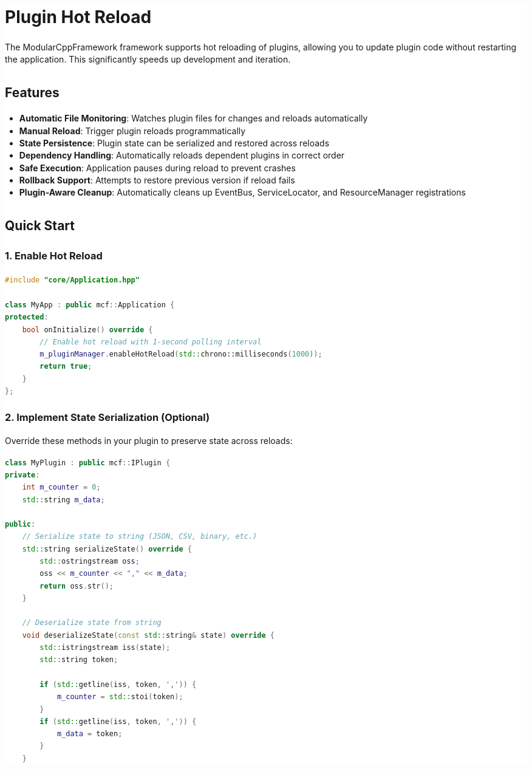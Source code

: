 # Plugin Hot Reload

The ModularCppFramework framework supports hot reloading of plugins, allowing you to update plugin code without restarting the application. This significantly speeds up development and iteration.

## Features

- **Automatic File Monitoring**: Watches plugin files for changes and reloads automatically
- **Manual Reload**: Trigger plugin reloads programmatically
- **State Persistence**: Plugin state can be serialized and restored across reloads
- **Dependency Handling**: Automatically reloads dependent plugins in correct order
- **Safe Execution**: Application pauses during reload to prevent crashes
- **Rollback Support**: Attempts to restore previous version if reload fails
- **Plugin-Aware Cleanup**: Automatically cleans up EventBus, ServiceLocator, and ResourceManager registrations

## Quick Start

### 1. Enable Hot Reload

```cpp
#include "core/Application.hpp"

class MyApp : public mcf::Application {
protected:
    bool onInitialize() override {
        // Enable hot reload with 1-second polling interval
        m_pluginManager.enableHotReload(std::chrono::milliseconds(1000));
        return true;
    }
};
```

### 2. Implement State Serialization (Optional)

Override these methods in your plugin to preserve state across reloads:

```cpp
class MyPlugin : public mcf::IPlugin {
private:
    int m_counter = 0;
    std::string m_data;

public:
    // Serialize state to string (JSON, CSV, binary, etc.)
    std::string serializeState() override {
        std::ostringstream oss;
        oss << m_counter << "," << m_data;
        return oss.str();
    }

    // Deserialize state from string
    void deserializeState(const std::string& state) override {
        std::istringstream iss(state);
        std::string token;

        if (std::getline(iss, token, ',')) {
            m_counter = std::stoi(token);
        }
        if (std::getline(iss, token, ',')) {
            m_data = token;
        }
    }
```